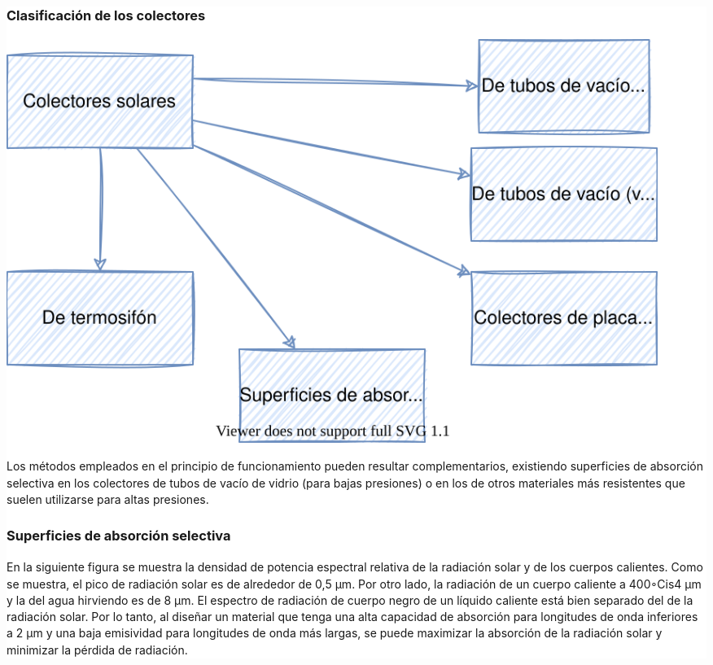 ### Clasificación de los colectores

<img src="/images/colectores.drawio.svg" alt="drawing" width="800"/>

Los métodos empleados en el principio de funcionamiento pueden resultar complementarios, existiendo superficies de absorción selectiva en los colectores de tubos de vacío de vidrio (para bajas presiones) o en los de otros materiales más resistentes que suelen utilizarse para altas presiones.

### Superficies de absorción selectiva

En la siguiente figura se muestra la densidad de potencia espectral relativa de la radiación solar y de los cuerpos calientes. Como se muestra, el pico de radiación solar es de alrededor de 0,5 μm. Por otro lado, la radiación de un cuerpo caliente a 400◦Cis4 μm y la del agua hirviendo es de 8 μm. El espectro de radiación de cuerpo negro de un líquido caliente está bien separado del de la radiación solar. Por lo tanto, al diseñar un material que tenga una alta capacidad de absorción para longitudes de onda inferiores a 2 μm y una baja emisividad para longitudes de onda más largas, se puede maximizar la absorción de la radiación solar y minimizar la pérdida de radiación.
